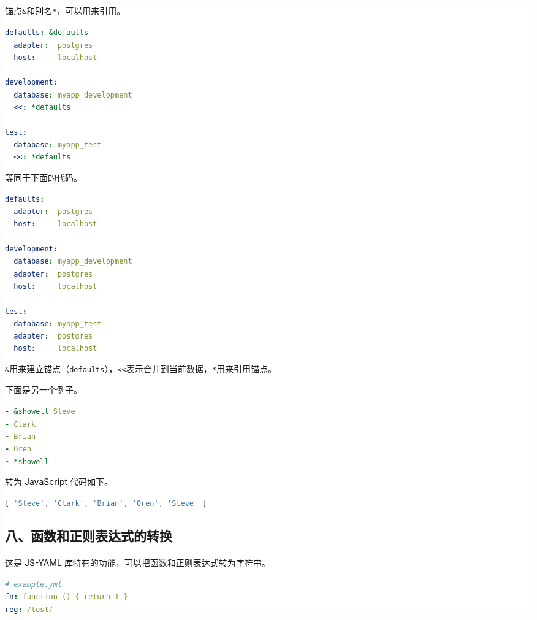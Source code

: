 锚点`&`和别名`*`，可以用来引用。

```yaml
defaults: &defaults
  adapter:  postgres
  host:     localhost

development:
  database: myapp_development
  <<: *defaults

test:
  database: myapp_test
  <<: *defaults
```

等同于下面的代码。

```yaml
defaults:
  adapter:  postgres
  host:     localhost

development:
  database: myapp_development
  adapter:  postgres
  host:     localhost

test:
  database: myapp_test
  adapter:  postgres
  host:     localhost
```

`&`用来建立锚点（`defaults`），`<<`表示合并到当前数据，`*`用来引用锚点。

下面是另一个例子。

```yaml
- &showell Steve 
- Clark 
- Brian 
- Oren 
- *showell 
```

转为 JavaScript 代码如下。

```javascript
[ 'Steve', 'Clark', 'Brian', 'Oren', 'Steve' ]
```

## 八、函数和正则表达式的转换

这是 [JS-YAML](https://github.com/nodeca/js-yaml) 库特有的功能，可以把函数和正则表达式转为字符串。

```yaml
# example.yml
fn: function () { return 1 }
reg: /test/
```

